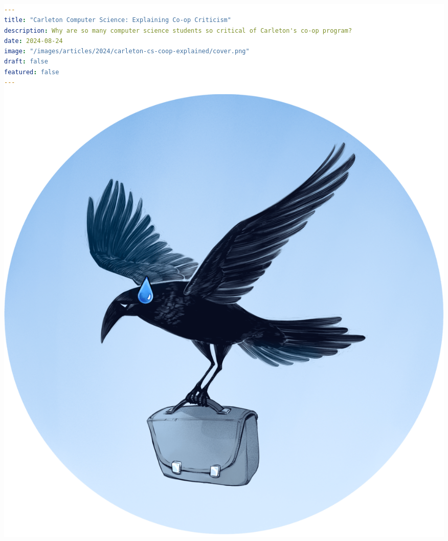 ```yaml
---
title: "Carleton Computer Science: Explaining Co-op Criticism"
description: Why are so many computer science students so critical of Carleton's co-op program?
date: 2024-08-24
image: "/images/articles/2024/carleton-cs-coop-explained/cover.png"
draft: false
featured: false
---
```


![raven-with-briefcase](/images/articles/2024/carleton-cs-coop-explained/cover.png)
